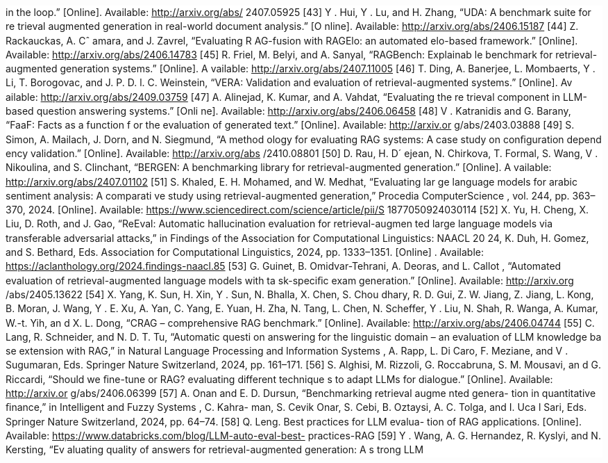 in the loop.” [Online]. Available: http://arxiv.org/abs/ 2407.05925
[43] Y . Hui, Y . Lu, and H. Zhang, “UDA: A benchmark suite for re trieval
augmented generation in real-world document analysis.” [O nline].
Available: http://arxiv.org/abs/2406.15187
[44] Z. Rackauckas, A. Cˆ amara, and J. Zavrel, “Evaluating R AG-fusion
with RAGElo: an automated elo-based framework.” [Online]. Available:
http://arxiv.org/abs/2406.14783
[45] R. Friel, M. Belyi, and A. Sanyal, “RAGBench: Explainab le benchmark
for retrieval-augmented generation systems.” [Online]. A vailable:
http://arxiv.org/abs/2407.11005
[46] T. Ding, A. Banerjee, L. Mombaerts, Y . Li, T. Borogovac,
and J. P. D. l. C. Weinstein, “VERA: Validation and
evaluation of retrieval-augmented systems.” [Online]. Av ailable:
http://arxiv.org/abs/2409.03759
[47] A. Alinejad, K. Kumar, and A. Vahdat, “Evaluating the re trieval
component in LLM-based question answering systems.” [Onli ne].
Available: http://arxiv.org/abs/2406.06458
[48] V . Katranidis and G. Barany, “FaaF: Facts as a function f or the evaluation
of generated text.” [Online]. Available: http://arxiv.or g/abs/2403.03888
[49] S. Simon, A. Mailach, J. Dorn, and N. Siegmund, “A method ology for
evaluating RAG systems: A case study on conﬁguration depend ency
validation.” [Online]. Available: http://arxiv.org/abs /2410.08801
[50] D. Rau, H. D´ ejean, N. Chirkova, T. Formal, S. Wang,
V . Nikoulina, and S. Clinchant, “BERGEN: A benchmarking
library for retrieval-augmented generation.” [Online]. A vailable:
http://arxiv.org/abs/2407.01102
[51] S. Khaled, E. H. Mohamed, and W. Medhat, “Evaluating lar ge
language models for arabic sentiment analysis: A comparati ve
study using retrieval-augmented generation,” Procedia ComputerScience , vol. 244, pp. 363–370, 2024. [Online]. Available:
https://www.sciencedirect.com/science/article/pii/S 1877050924030114
[52] X. Yu, H. Cheng, X. Liu, D. Roth, and J. Gao, “ReEval:
Automatic hallucination evaluation for retrieval-augmen ted large
language models via transferable adversarial attacks,” in Findings
of the Association for Computational Linguistics: NAACL 20 24,
K. Duh, H. Gomez, and S. Bethard, Eds. Association for
Computational Linguistics, 2024, pp. 1333–1351. [Online] . Available:
https://aclanthology.org/2024.ﬁndings-naacl.85
[53] G. Guinet, B. Omidvar-Tehrani, A. Deoras, and L. Callot , “Automated
evaluation of retrieval-augmented language models with ta sk-speciﬁc
exam generation.” [Online]. Available: http://arxiv.org /abs/2405.13622
[54] X. Yang, K. Sun, H. Xin, Y . Sun, N. Bhalla, X. Chen, S. Chou dhary,
R. D. Gui, Z. W. Jiang, Z. Jiang, L. Kong, B. Moran, J. Wang,
Y . E. Xu, A. Yan, C. Yang, E. Yuan, H. Zha, N. Tang, L. Chen,
N. Scheffer, Y . Liu, N. Shah, R. Wanga, A. Kumar, W.-t. Yih, an d
X. L. Dong, “CRAG – comprehensive RAG benchmark.” [Online].
Available: http://arxiv.org/abs/2406.04744
[55] C. Lang, R. Schneider, and N. D. T. Tu, “Automatic questi on answering
for the linguistic domain – an evaluation of LLM knowledge ba se
extension with RAG,” in Natural Language Processing and Information
Systems , A. Rapp, L. Di Caro, F. Meziane, and V . Sugumaran, Eds.
Springer Nature Switzerland, 2024, pp. 161–171.
[56] S. Alghisi, M. Rizzoli, G. Roccabruna, S. M. Mousavi, an d G. Riccardi,
“Should we ﬁne-tune or RAG? evaluating different technique s to adapt
LLMs for dialogue.” [Online]. Available: http://arxiv.or g/abs/2406.06399
[57] A. Onan and E. D. Dursun, “Benchmarking retrieval augme nted genera-
tion in quantitative ﬁnance,” in Intelligent and Fuzzy Systems , C. Kahra-
man, S. Cevik Onar, S. Cebi, B. Oztaysi, A. C. Tolga, and I. Uca l Sari,
Eds. Springer Nature Switzerland, 2024, pp. 64–74.
[58] Q. Leng. Best practices for LLM evalua-
tion of RAG applications. [Online]. Available:
https://www.databricks.com/blog/LLM-auto-eval-best- practices-RAG
[59] Y . Wang, A. G. Hernandez, R. Kyslyi, and N. Kersting, “Ev aluating
quality of answers for retrieval-augmented generation: A s trong LLM